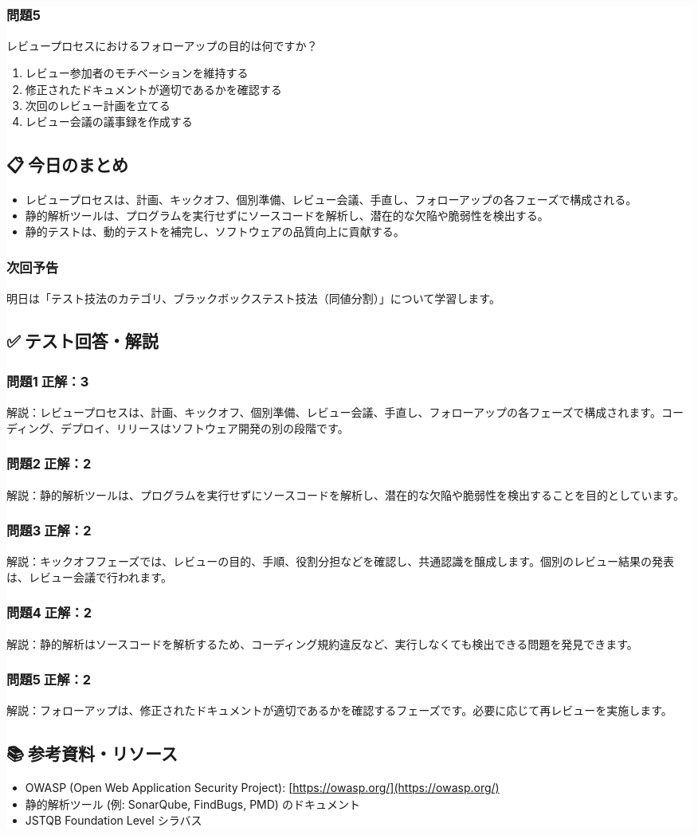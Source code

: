 ### 問題5

レビュープロセスにおけるフォローアップの目的は何ですか？

1. レビュー参加者のモチベーションを維持する
2. 修正されたドキュメントが適切であるかを確認する
3. 次回のレビュー計画を立てる
4. レビュー会議の議事録を作成する

## 📋 今日のまとめ

* レビュープロセスは、計画、キックオフ、個別準備、レビュー会議、手直し、フォローアップの各フェーズで構成される。
* 静的解析ツールは、プログラムを実行せずにソースコードを解析し、潜在的な欠陥や脆弱性を検出する。
* 静的テストは、動的テストを補完し、ソフトウェアの品質向上に貢献する。

### 次回予告

明日は「テスト技法のカテゴリ、ブラックボックステスト技法（同値分割）」について学習します。

## ✅ テスト回答・解説

### 問題1 正解：3

解説：レビュープロセスは、計画、キックオフ、個別準備、レビュー会議、手直し、フォローアップの各フェーズで構成されます。コーディング、デプロイ、リリースはソフトウェア開発の別の段階です。

### 問題2 正解：2

解説：静的解析ツールは、プログラムを実行せずにソースコードを解析し、潜在的な欠陥や脆弱性を検出することを目的としています。

### 問題3 正解：2

解説：キックオフフェーズでは、レビューの目的、手順、役割分担などを確認し、共通認識を醸成します。個別のレビュー結果の発表は、レビュー会議で行われます。

### 問題4 正解：2

解説：静的解析はソースコードを解析するため、コーディング規約違反など、実行しなくても検出できる問題を発見できます。

### 問題5 正解：2

解説：フォローアップは、修正されたドキュメントが適切であるかを確認するフェーズです。必要に応じて再レビューを実施します。

## 📚 参考資料・リソース

* OWASP (Open Web Application Security Project): [https://owasp.org/](https://owasp.org/)
* 静的解析ツール (例: SonarQube, FindBugs, PMD) のドキュメント
* JSTQB Foundation Level シラバス